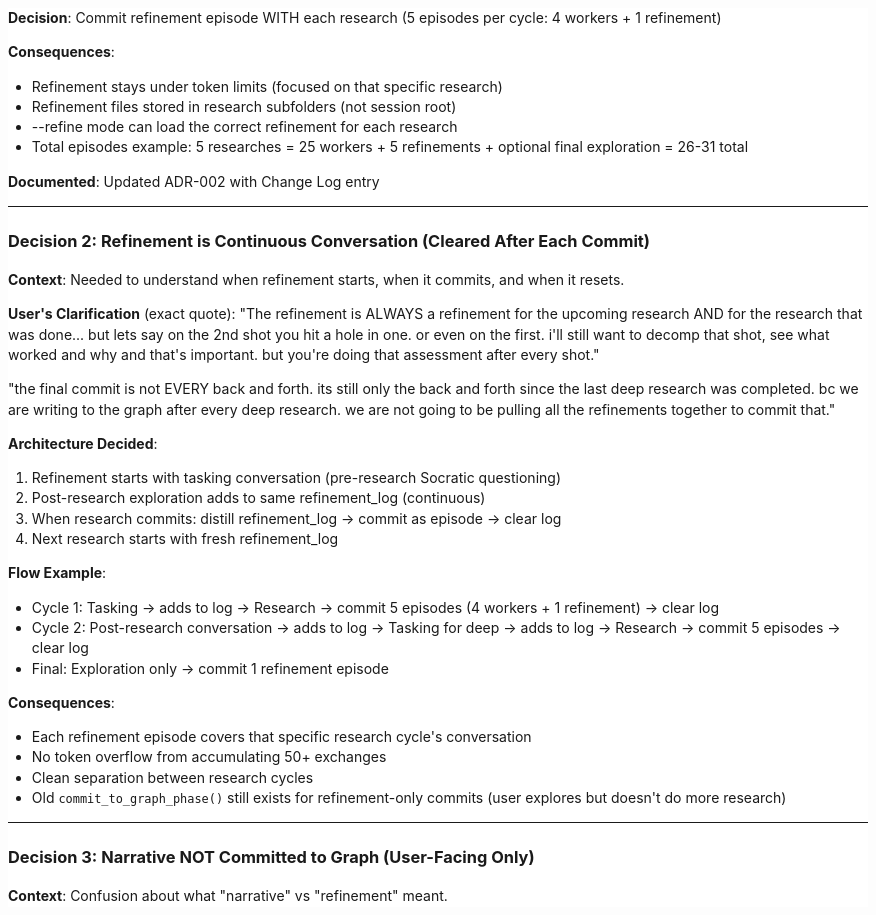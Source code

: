**Decision**: Commit refinement episode WITH each research (5 episodes per cycle: 4 workers + 1 refinement)

**Consequences**:
- Refinement stays under token limits (focused on that specific research)
- Refinement files stored in research subfolders (not session root)
- --refine mode can load the correct refinement for each research
- Total episodes example: 5 researches = 25 workers + 5 refinements + optional final exploration = 26-31 total

**Documented**: Updated ADR-002 with Change Log entry

---

### Decision 2: Refinement is Continuous Conversation (Cleared After Each Commit)

**Context**: Needed to understand when refinement starts, when it commits, and when it resets.

**User's Clarification** (exact quote):
"The refinement is ALWAYS a refinement for the upcoming research AND for the research that was done... but lets say on the 2nd shot you hit a hole in one. or even on the first. i'll still want to decomp that shot, see what worked and why and that's important. but you're doing that assessment after every shot."

"the final commit is not EVERY back and forth. its still only the back and forth since the last deep research was completed. bc we are writing to the graph after every deep research. we are not going to be pulling all the refinements together to commit that."

**Architecture Decided**:
1. Refinement starts with tasking conversation (pre-research Socratic questioning)
2. Post-research exploration adds to same refinement_log (continuous)
3. When research commits: distill refinement_log → commit as episode → clear log
4. Next research starts with fresh refinement_log

**Flow Example**:
- Cycle 1: Tasking → adds to log → Research → commit 5 episodes (4 workers + 1 refinement) → clear log
- Cycle 2: Post-research conversation → adds to log → Tasking for deep → adds to log → Research → commit 5 episodes → clear log
- Final: Exploration only → commit 1 refinement episode

**Consequences**:
- Each refinement episode covers that specific research cycle's conversation
- No token overflow from accumulating 50+ exchanges
- Clean separation between research cycles
- Old `commit_to_graph_phase()` still exists for refinement-only commits (user explores but doesn't do more research)

---

### Decision 3: Narrative NOT Committed to Graph (User-Facing Only)

**Context**: Confusion about what "narrative" vs "refinement" meant.
